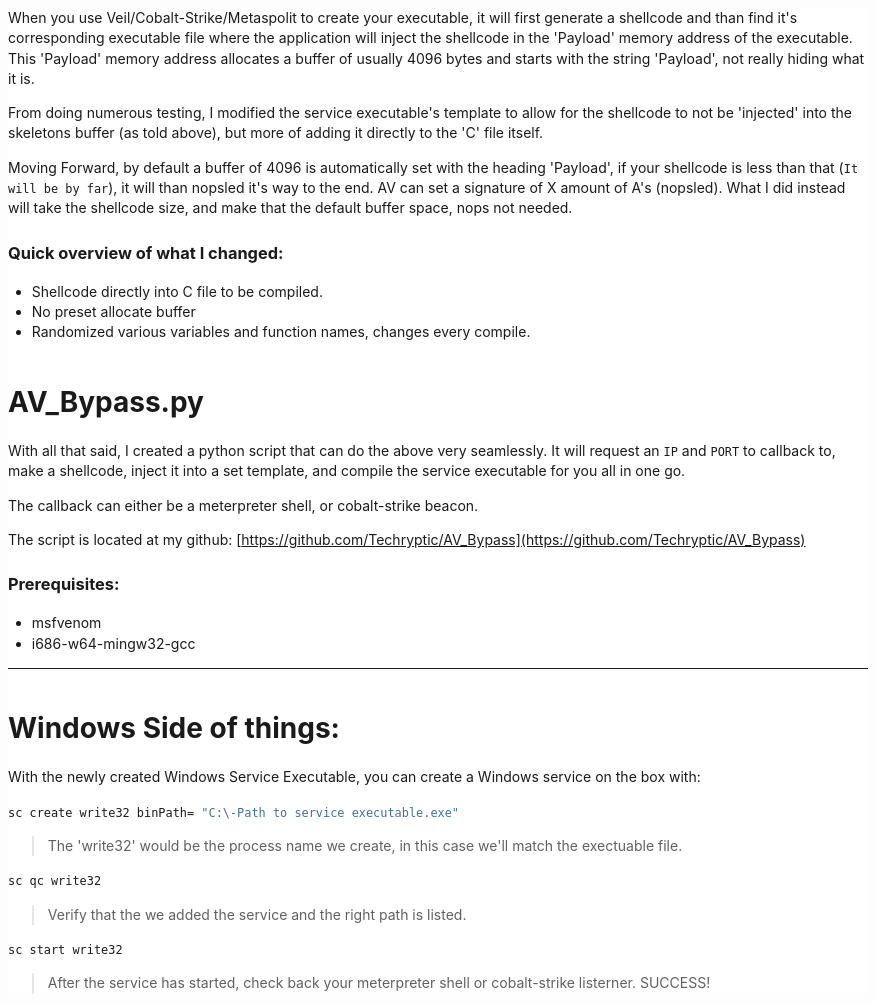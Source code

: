 When you use Veil/Cobalt-Strike/Metaspolit to create your executable, it will first generate a shellcode and than find it's corresponding executable file where the application will inject the shellcode in the 'Payload' memory address of the executable. This 'Payload' memory address allocates a buffer of usually 4096 bytes and starts with the string 'Payload', not really hiding what it is.

From doing numerous testing, I modified the service executable's template to allow for the shellcode to not be 'injected' into the skeletons buffer (as told above), but more of adding it directly to the 'C' file itself.

Moving Forward, by default a buffer of 4096 is automatically set with the heading 'Payload', if your shellcode is less than that (`It will be by far`), it will than nopsled it's way to the end. AV can set a signature of X amount of A's (nopsled). What I did instead will take the shellcode size, and make that the default buffer space, nops not needed.

### Quick overview of what I changed:

- Shellcode directly into C file to be compiled.
- No preset  allocate buffer
- Randomized various variables and function names, changes every compile.

# AV_Bypass.py

With all that said, I created a python script that can do the above very seamlessly. It will request an `IP` and `PORT` to callback to, make a shellcode, inject it into a set template, and compile the service executable for you all in one go.

The callback can either be a meterpreter shell, or cobalt-strike beacon.

The script is located at my github: [https://github.com/Techryptic/AV_Bypass](https://github.com/Techryptic/AV_Bypass)

### Prerequisites:
- msfvenom
- i686-w64-mingw32-gcc

---

# Windows Side of things:

With the newly created Windows Service Executable, you can create a Windows service on the box with:
```bash
sc create write32 binPath= "C:\-Path to service executable.exe"
```
>The 'write32' would be the process name we create, in this case we'll match the exectuable file.
```bash
sc qc write32
```
>Verify that the we added the service and the right path is listed.
```bash
sc start write32
```
>After the service has started, check back your meterpreter shell or cobalt-strike listerner. SUCCESS!
